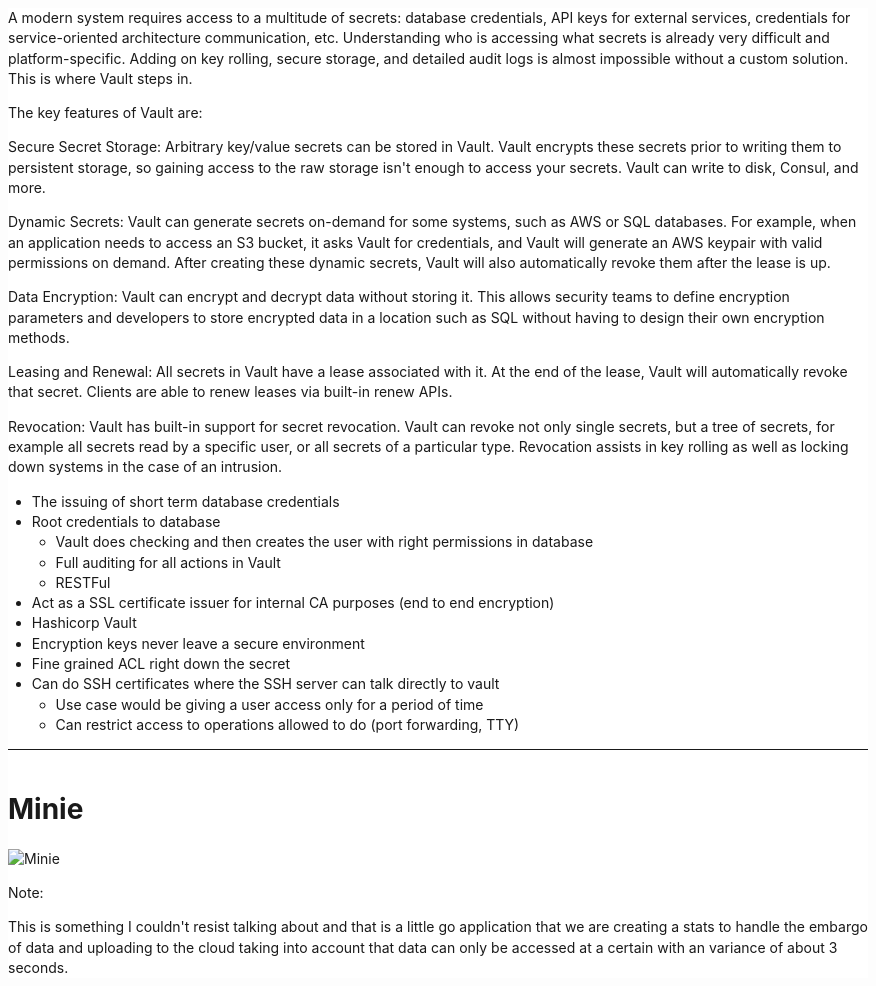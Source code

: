 A modern system requires access to a multitude of secrets: database credentials, API keys for external services, credentials for service-oriented architecture communication, etc. Understanding who is accessing what secrets is already very difficult and platform-specific. Adding on key rolling, secure storage, and detailed audit logs is almost impossible without a custom solution. This is where Vault steps in.

The key features of Vault are:

Secure Secret Storage: Arbitrary key/value secrets can be stored in Vault. Vault encrypts these secrets prior to writing them to persistent storage, so gaining access to the raw storage isn't enough to access your secrets. Vault can write to disk, Consul, and more.

Dynamic Secrets: Vault can generate secrets on-demand for some systems, such as AWS or SQL databases. For example, when an application needs to access an S3 bucket, it asks Vault for credentials, and Vault will generate an AWS keypair with valid permissions on demand. After creating these dynamic secrets, Vault will also automatically revoke them after the lease is up.

Data Encryption: Vault can encrypt and decrypt data without storing it. This allows security teams to define encryption parameters and developers to store encrypted data in a location such as SQL without having to design their own encryption methods.

Leasing and Renewal: All secrets in Vault have a lease associated with it. At the end of the lease, Vault will automatically revoke that secret. Clients are able to renew leases via built-in renew APIs.

Revocation: Vault has built-in support for secret revocation. Vault can revoke not only single secrets, but a tree of secrets, for example all secrets read by a specific user, or all secrets of a particular type. Revocation assists in key rolling as well as locking down systems in the case of an intrusion.

* The issuing of short term database credentials
* Root credentials to database
  * Vault does checking and then creates the user with right permissions in database
  * Full auditing for all actions in Vault
  * RESTFul
* Act as a SSL certificate issuer for internal CA purposes (end to end encryption)
* Hashicorp Vault
* Encryption keys never leave a secure environment
* Fine grained ACL right down the secret
* Can do SSH certificates where the SSH server can talk directly to vault
  * Use case would be giving a user access only for a period of time
  * Can restrict access to operations allowed to do (port forwarding, TTY)

___



# Minie

![Minie](/img/architecture/openfirst/minie-mascot.png)

Note:

This is something I couldn't resist talking about and that is a little go application that we are creating a stats to handle the embargo of data and uploading to the cloud taking into account that data can only be accessed at a certain with an variance of about 3 seconds.
